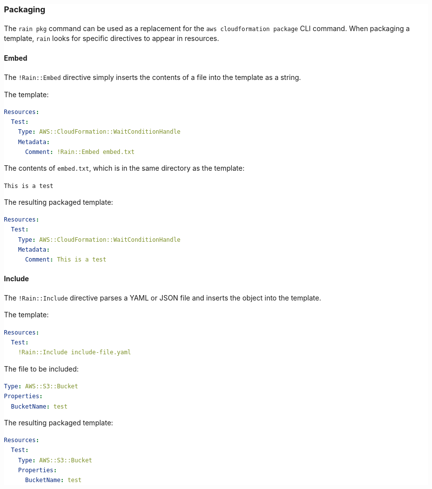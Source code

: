### Packaging

The `rain pkg` command can be used as a replacement for the `aws cloudformation
package` CLI command.  When packaging a template, `rain` looks for specific
directives to appear in resources.

#### Embed

The `!Rain::Embed` directive simply inserts the contents of a file into the template as a string.

The template:

```yaml
Resources:
  Test:
    Type: AWS::CloudFormation::WaitConditionHandle
    Metadata:
      Comment: !Rain::Embed embed.txt
```
The contents of `embed.txt`, which is in the same directory as the template:

```txt
This is a test
```

The resulting packaged template:

```yaml
Resources:
  Test:
    Type: AWS::CloudFormation::WaitConditionHandle
    Metadata:
      Comment: This is a test
```

#### Include

The `!Rain::Include` directive parses a YAML or JSON file and inserts the object into the template.

The template:

```yaml
Resources:
  Test:
    !Rain::Include include-file.yaml
```

The file to be included:

```yaml
Type: AWS::S3::Bucket
Properties:
  BucketName: test
```

The resulting packaged template:

```yaml
Resources:
  Test:
    Type: AWS::S3::Bucket
    Properties:
      BucketName: test
```
